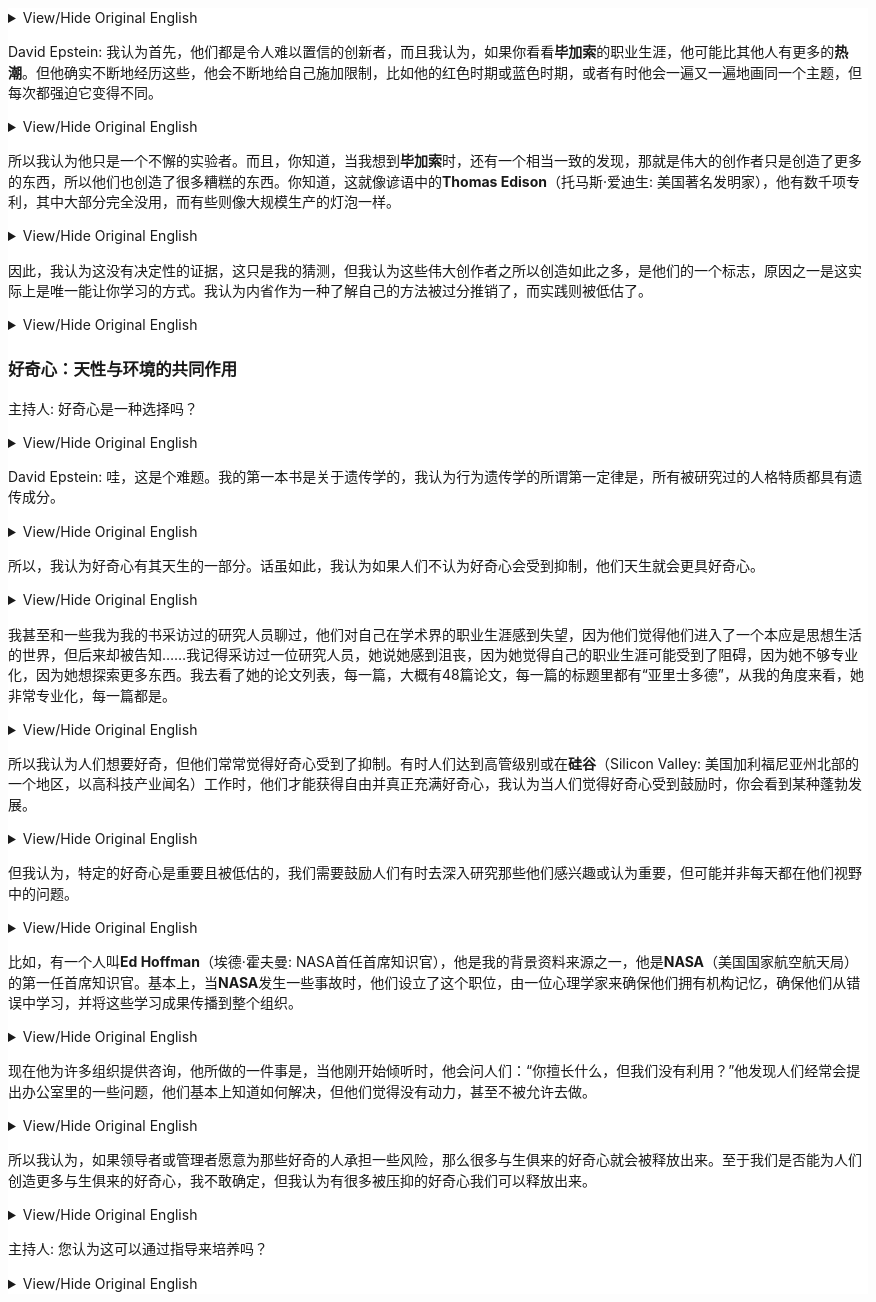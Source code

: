 <details><summary>View/Hide Original English</summary></details>

David Epstein: 我认为首先，他们都是令人难以置信的创新者，而且我认为，如果你看看**毕加索**的职业生涯，他可能比其他人有更多的**热潮**。但他确实不断地经历这些，他会不断地给自己施加限制，比如他的红色时期或蓝色时期，或者有时他会一遍又一遍地画同一个主题，但每次都强迫它变得不同。

<details><summary>View/Hide Original English</summary></details>

所以我认为他只是一个不懈的实验者。而且，你知道，当我想到**毕加索**时，还有一个相当一致的发现，那就是伟大的创作者只是创造了更多的东西，所以他们也创造了很多糟糕的东西。你知道，这就像谚语中的**Thomas Edison**（托马斯·爱迪生: 美国著名发明家），他有数千项专利，其中大部分完全没用，而有些则像大规模生产的灯泡一样。

<details><summary>View/Hide Original English</summary></details>

因此，我认为这没有决定性的证据，这只是我的猜测，但我认为这些伟大创作者之所以创造如此之多，是他们的一个标志，原因之一是这实际上是唯一能让你学习的方式。我认为内省作为一种了解自己的方法被过分推销了，而实践则被低估了。

<details><summary>View/Hide Original English</summary></details>

### 好奇心：天性与环境的共同作用

主持人: 好奇心是一种选择吗？

<details><summary>View/Hide Original English</summary></details>

David Epstein: 哇，这是个难题。我的第一本书是关于遗传学的，我认为行为遗传学的所谓第一定律是，所有被研究过的人格特质都具有遗传成分。

<details><summary>View/Hide Original English</summary></details>

所以，我认为好奇心有其天生的一部分。话虽如此，我认为如果人们不认为好奇心会受到抑制，他们天生就会更具好奇心。

<details><summary>View/Hide Original English</summary></details>

我甚至和一些我为我的书采访过的研究人员聊过，他们对自己在学术界的职业生涯感到失望，因为他们觉得他们进入了一个本应是思想生活的世界，但后来却被告知……我记得采访过一位研究人员，她说她感到沮丧，因为她觉得自己的职业生涯可能受到了阻碍，因为她不够专业化，因为她想探索更多东西。我去看了她的论文列表，每一篇，大概有48篇论文，每一篇的标题里都有“亚里士多德”，从我的角度来看，她非常专业化，每一篇都是。

<details><summary>View/Hide Original English</summary></details>

所以我认为人们想要好奇，但他们常常觉得好奇心受到了抑制。有时人们达到高管级别或在**硅谷**（Silicon Valley: 美国加利福尼亚州北部的一个地区，以高科技产业闻名）工作时，他们才能获得自由并真正充满好奇心，我认为当人们觉得好奇心受到鼓励时，你会看到某种蓬勃发展。

<details><summary>View/Hide Original English</summary></details>

但我认为，特定的好奇心是重要且被低估的，我们需要鼓励人们有时去深入研究那些他们感兴趣或认为重要，但可能并非每天都在他们视野中的问题。

<details><summary>View/Hide Original English</summary></details>

比如，有一个人叫**Ed Hoffman**（埃德·霍夫曼: NASA首任首席知识官），他是我的背景资料来源之一，他是**NASA**（美国国家航空航天局）的第一任首席知识官。基本上，当**NASA**发生一些事故时，他们设立了这个职位，由一位心理学家来确保他们拥有机构记忆，确保他们从错误中学习，并将这些学习成果传播到整个组织。

<details><summary>View/Hide Original English</summary></details>

现在他为许多组织提供咨询，他所做的一件事是，当他刚开始倾听时，他会问人们：“你擅长什么，但我们没有利用？”他发现人们经常会提出办公室里的一些问题，他们基本上知道如何解决，但他们觉得没有动力，甚至不被允许去做。

<details><summary>View/Hide Original English</summary></details>

所以我认为，如果领导者或管理者愿意为那些好奇的人承担一些风险，那么很多与生俱来的好奇心就会被释放出来。至于我们是否能为人们创造更多与生俱来的好奇心，我不敢确定，但我认为有很多被压抑的好奇心我们可以释放出来。

<details><summary>View/Hide Original English</summary></details>

主持人: 您认为这可以通过指导来培养吗？

<details><summary>View/Hide Original English</summary></details>
